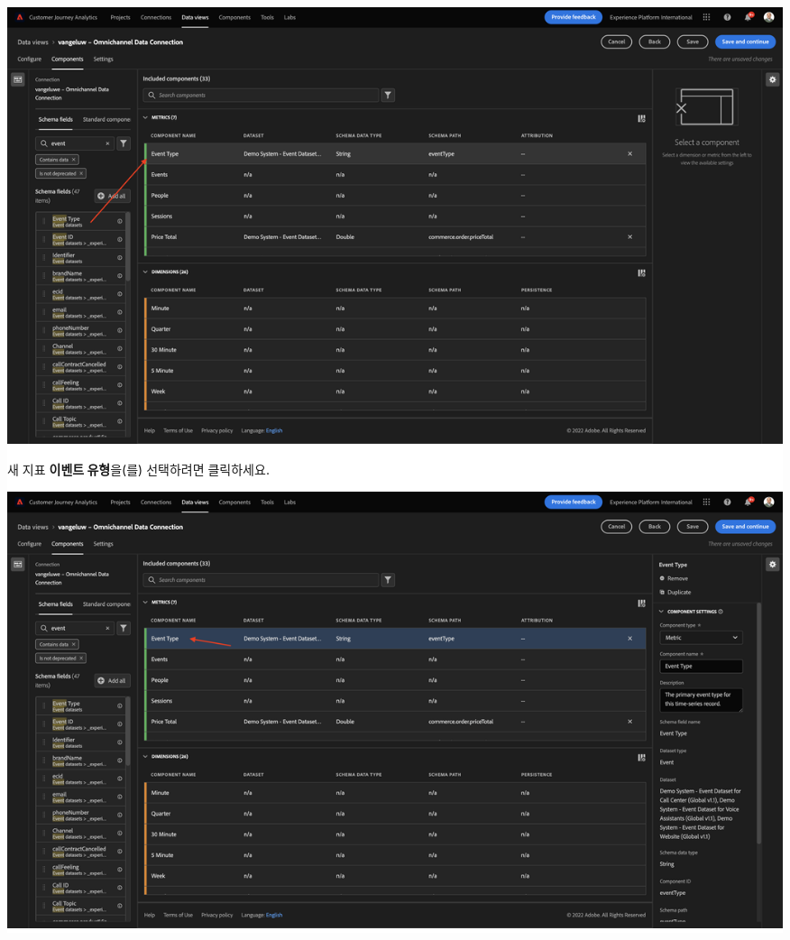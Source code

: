 ![데모](./images/calcmetr1.png)

새 지표 **이벤트 유형**&#x200B;을(를) 선택하려면 클릭하세요.

![데모](./images/calcmetr2.png)
